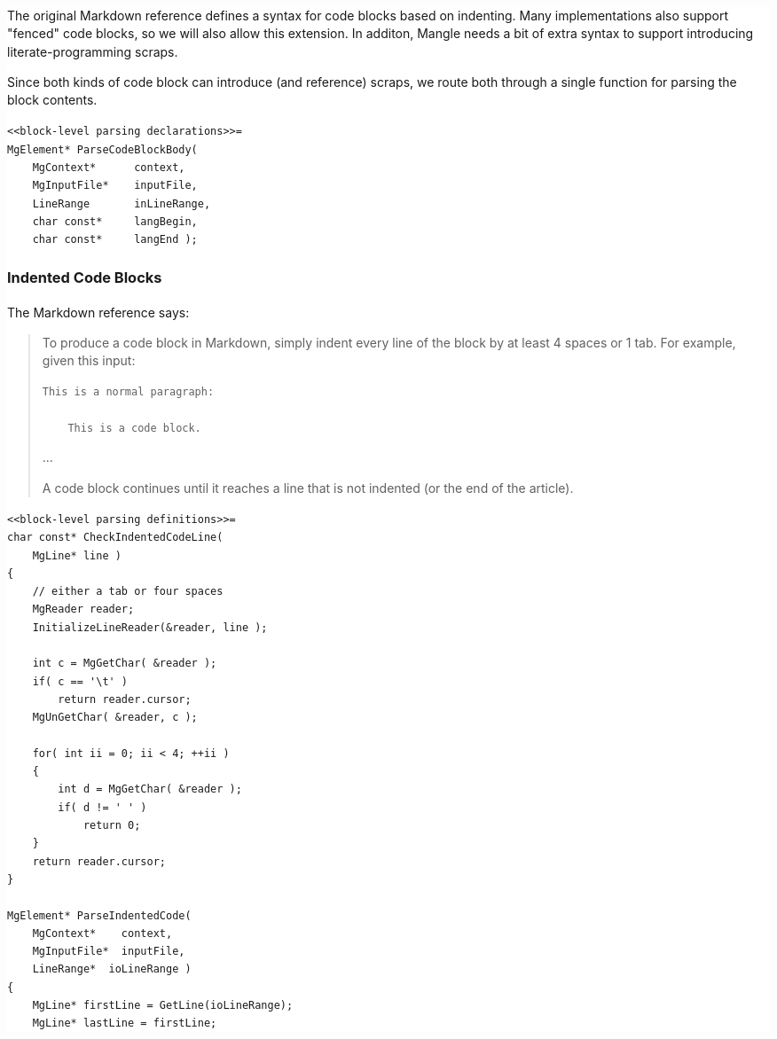 The original Markdown reference defines a syntax for code blocks based on indenting.
Many implementations also support "fenced" code blocks, so we will also allow this extension.
In additon, Mangle needs a bit of extra syntax to support introducing literate-programming scraps.

Since both kinds of code block can introduce (and reference) scraps, we route both through a single function for parsing the block contents.

    <<block-level parsing declarations>>=
    MgElement* ParseCodeBlockBody(
        MgContext*      context,
        MgInputFile*    inputFile,
        LineRange       inLineRange,
        char const*     langBegin,
        char const*     langEnd );

### Indented Code Blocks ###

The Markdown reference says:

> To produce a code block in Markdown, simply indent every line of the
> block by at least 4 spaces or 1 tab. For example, given this input:
> 
>     This is a normal paragraph:
> 
>         This is a code block.
> 
> ...
> 
> A code block continues until it reaches a line that is not indented
> (or the end of the article).

    <<block-level parsing definitions>>=
    char const* CheckIndentedCodeLine(
        MgLine* line )
    {
        // either a tab or four spaces
        MgReader reader;
        InitializeLineReader(&reader, line );

        int c = MgGetChar( &reader );
        if( c == '\t' )
            return reader.cursor;
        MgUnGetChar( &reader, c );

        for( int ii = 0; ii < 4; ++ii )
        {
            int d = MgGetChar( &reader );
            if( d != ' ' )
                return 0;
        }
        return reader.cursor;
    }

    MgElement* ParseIndentedCode(
        MgContext*    context,
        MgInputFile*  inputFile,
        LineRange*  ioLineRange )
    {
        MgLine* firstLine = GetLine(ioLineRange);
        MgLine* lastLine = firstLine;
